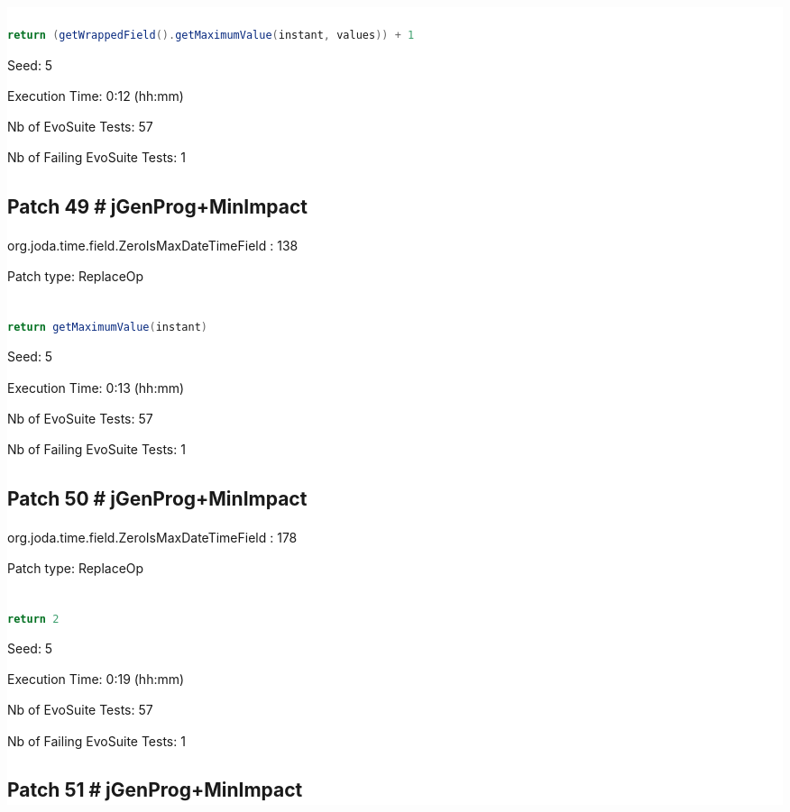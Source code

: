 ```Java

return (getWrappedField().getMaximumValue(instant, values)) + 1

```


Seed: 5

Execution Time: 0:12 (hh:mm) 

Nb of EvoSuite Tests: 57

Nb of Failing EvoSuite Tests: 1



## Patch 49 #  jGenProg+MinImpact 

org.joda.time.field.ZeroIsMaxDateTimeField : 138

Patch type: ReplaceOp

```Java

return getMaximumValue(instant)

```


Seed: 5

Execution Time: 0:13 (hh:mm) 

Nb of EvoSuite Tests: 57

Nb of Failing EvoSuite Tests: 1



## Patch 50 #  jGenProg+MinImpact 

org.joda.time.field.ZeroIsMaxDateTimeField : 178

Patch type: ReplaceOp

```Java

return 2

```


Seed: 5

Execution Time: 0:19 (hh:mm) 

Nb of EvoSuite Tests: 57

Nb of Failing EvoSuite Tests: 1



## Patch 51 #  jGenProg+MinImpact 
